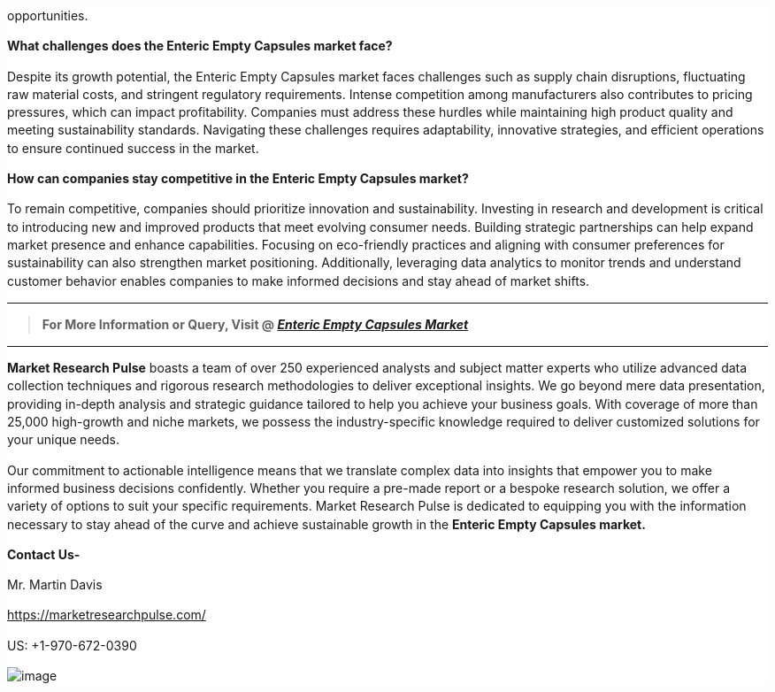 opportunities.</p><p><strong>What challenges does the Enteric Empty Capsules market face?</strong></p><p>Despite its growth potential, the Enteric Empty Capsules market faces challenges such as supply chain disruptions, fluctuating raw material costs, and stringent regulatory requirements. Intense competition among manufacturers also contributes to pricing pressures, which can impact profitability. Companies must address these hurdles while maintaining high product quality and meeting sustainability standards. Navigating these challenges requires adaptability, innovative strategies, and efficient operations to ensure continued success in the market.</p><p><strong>How can companies stay competitive in the Enteric Empty Capsules market?</strong></p><p>To remain competitive, companies should prioritize innovation and sustainability. Investing in research and development is critical to introducing new and improved products that meet evolving consumer needs. Building strategic partnerships can help expand market presence and enhance capabilities. Focusing on eco-friendly practices and aligning with consumer preferences for sustainability can also strengthen market positioning. Additionally, leveraging data analytics to monitor trends and understand customer behavior enables companies to make informed decisions and stay ahead of market shifts.</p><hr /><blockquote><p><strong>For More Information or Query, Visit @&nbsp;<em><a href="https://marketresearchpulse.com/report/130027/enteric-empty-capsules-market?utm_source=Linkedin&utm_medium=019">Enteric Empty Capsules Market</a></em></strong></p></blockquote><hr /><p><strong>Market Research Pulse</strong> boasts a team of over 250 experienced analysts and subject matter experts who utilize advanced data collection techniques and rigorous research methodologies to deliver exceptional insights. We go beyond mere data presentation, providing in-depth analysis and strategic guidance tailored to help you achieve your business goals. With coverage of more than 25,000 high-growth and niche markets, we possess the industry-specific knowledge required to deliver customized solutions for your unique needs.</p><p>Our commitment to actionable intelligence means that we translate complex data into insights that empower you to make informed business decisions confidently. Whether you require a pre-made report or a bespoke research solution, we offer a variety of options to suit your specific requirements. Market Research Pulse is dedicated to equipping you with the information necessary to stay ahead of the curve and achieve sustainable growth in the <strong>Enteric Empty Capsules market.</strong></p><p><strong>Contact Us-</strong></p><p>Mr. Martin Davis</p><p>https://marketresearchpulse.com/</p><p>US: +1-970-672-0390</p>
![image](https://github.com/user-attachments/assets/d1d872df-f230-4174-83e3-795c7f8c0085)